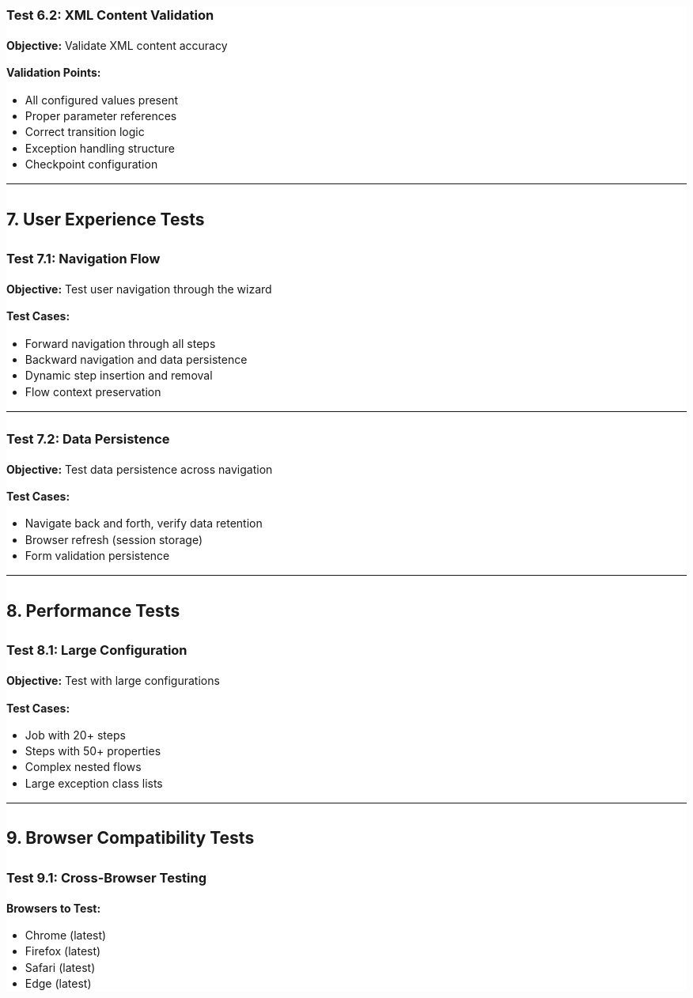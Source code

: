 ### **Test 6.2: XML Content Validation**
**Objective:** Validate XML content accuracy

**Validation Points:**
- All configured values present
- Proper parameter references
- Correct transition logic
- Exception handling structure
- Checkpoint configuration

---

## **7. User Experience Tests**

### **Test 7.1: Navigation Flow**
**Objective:** Test user navigation through the wizard

**Test Cases:**
- Forward navigation through all steps
- Backward navigation and data persistence
- Dynamic step insertion and removal
- Flow context preservation

---

### **Test 7.2: Data Persistence**
**Objective:** Test data persistence across navigation

**Test Cases:**
- Navigate back and forth, verify data retention
- Browser refresh (session storage)
- Form validation persistence

---

## **8. Performance Tests**

### **Test 8.1: Large Configuration**
**Objective:** Test with large configurations

**Test Cases:**
- Job with 20+ steps
- Steps with 50+ properties
- Complex nested flows
- Large exception class lists

---

## **9. Browser Compatibility Tests**

### **Test 9.1: Cross-Browser Testing**
**Browsers to Test:**
- Chrome (latest)
- Firefox (latest)
- Safari (latest)
- Edge (latest)
